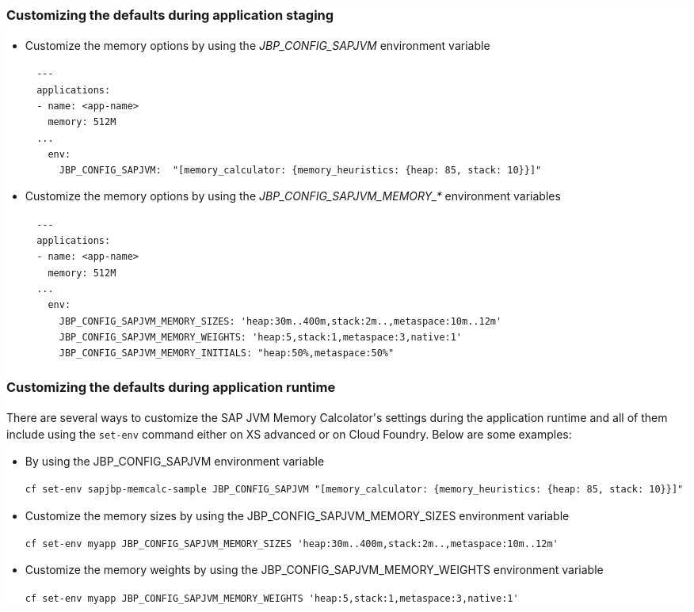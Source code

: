 

### Customizing the defaults during application staging

-   Customize the memory options by using the *JBP\_CONFIG\_SAPJVM* environment variable

    ```
      ---
      applications:
      - name: <app-name>
        memory: 512M
      ...
        env:
          JBP_CONFIG_SAPJVM:  "[memory_calculator: {memory_heuristics: {heap: 85, stack: 10}}]"
    ```

-   Customize the memory options by using the *JBP\_CONFIG\_SAPJVM\_MEMORY\_\** environment variables

    ```
      ---
      applications:
      - name: <app-name>
        memory: 512M
      ...
        env:
          JBP_CONFIG_SAPJVM_MEMORY_SIZES: 'heap:30m..400m,stack:2m..,metaspace:10m..12m'
          JBP_CONFIG_SAPJVM_MEMORY_WEIGHTS: 'heap:5,stack:1,metaspace:3,native:1'
          JBP_CONFIG_SAPJVM_MEMORY_INITIALS: "heap:50%,metaspace:50%"
    ```




### Customizing the defaults during application runtime

There are several ways to customize the SAP JVM Memory Calcolator's settings during the application runtime and all of them include using the `set-env` command either on XS advanced or on Cloud Foundry. Below are some examples:

-   By using the JBP\_CONFIG\_SAPJVM environment variable

    ```
    cf set-env sapjbp-memcalc-sample JBP_CONFIG_SAPJVM "[memory_calculator: {memory_heuristics: {heap: 85, stack: 10}}]"
    ```

-   Customize the memory sizes by using the JBP\_CONFIG\_SAPJVM\_MEMORY\_SIZES environment variable

    ```
    cf set-env myapp JBP_CONFIG_SAPJVM_MEMORY_SIZES 'heap:30m..400m,stack:2m..,metaspace:10m..12m'
    ```

-   Customize the memory weights by using the JBP\_CONFIG\_SAPJVM\_MEMORY\_WEIGHTS environment variable

    ```
    cf set-env myapp JBP_CONFIG_SAPJVM_MEMORY_WEIGHTS 'heap:5,stack:1,metaspace:3,native:1'
    ```
